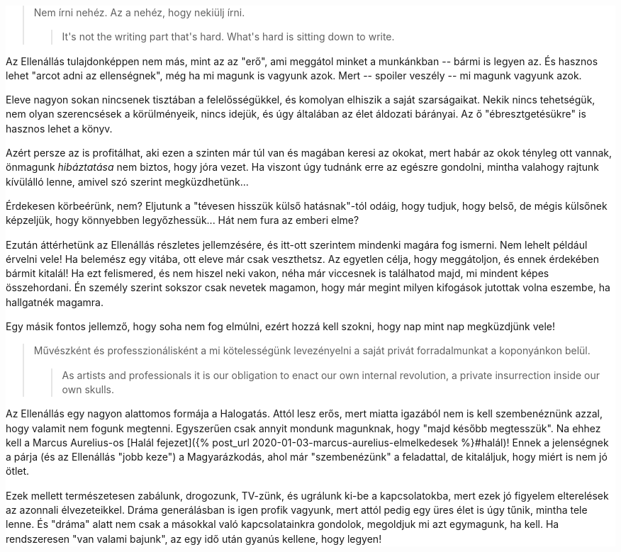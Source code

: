 > Nem írni nehéz. Az a nehéz, hogy nekiülj írni.
> > It's not the writing part that's hard. What's hard is sitting down to write.

Az Ellenállás tulajdonképpen nem más, mint az az "erő", ami meggátol minket a munkánkban -- bármi is legyen az.
És hasznos lehet "arcot adni az ellenségnek", még ha mi magunk is vagyunk azok.
Mert -- spoiler veszély -- mi magunk vagyunk azok.

Eleve nagyon sokan nincsenek tisztában a felelősségükkel, és komolyan elhiszik a saját szarságaikat.
Nekik nincs tehetségük, nem olyan szerencsések a körülményeik, nincs idejük, és úgy általában az élet áldozati bárányai.
Az ő "ébresztgetésükre" is hasznos lehet a könyv.

Azért persze az is profitálhat, aki ezen a szinten már túl van és magában keresi az okokat, mert habár az okok tényleg ott vannak, önmagunk _hibáztatása_ nem biztos, hogy jóra vezet.
Ha viszont úgy tudnánk erre az egészre gondolni, mintha valahogy rajtunk kívülálló lenne, amivel szó szerint megküzdhetünk...

Érdekesen körbeérünk, nem?
Eljutunk a "tévesen hisszük külső hatásnak"-tól odáig, hogy tudjuk, hogy belső, de mégis külsőnek képzeljük, hogy könnyebben legyőzhessük...
Hát nem fura az emberi elme?

Ezután áttérhetünk az Ellenállás részletes jellemzésére, és itt-ott szerintem mindenki magára fog ismerni.
Nem lehelt például érvelni vele!
Ha belemész egy vitába, ott eleve már csak veszthetsz.
Az egyetlen célja, hogy meggátoljon, és ennek érdekében bármit kitalál!
Ha ezt felismered, és nem hiszel neki vakon, néha már viccesnek is találhatod majd, mi mindent képes összehordani.
Én személy szerint sokszor csak nevetek magamon, hogy már megint milyen kifogások jutottak volna eszembe, ha hallgatnék magamra.

Egy másik fontos jellemző, hogy soha nem fog elmúlni, ezért hozzá kell szokni, hogy nap mint nap megküzdjünk vele!

> Művészként és professzionálisként a mi kötelességünk levezényelni a saját privát forradalmunkat a koponyánkon belül.
> > As artists and professionals it is our obligation to enact our own internal revolution, a private insurrection inside our own skulls.

Az Ellenállás egy nagyon alattomos formája a Halogatás.
Attól lesz erős, mert miatta igazából nem is kell szembenéznünk azzal, hogy valamit nem fogunk megtenni.
Egyszerűen csak annyit mondunk magunknak, hogy "majd később megtesszük".
Na ehhez kell a Marcus Aurelius-os [Halál fejezet]({% post_url 2020-01-03-marcus-aurelius-elmelkedesek %}#halál)!
Ennek a jelenségnek a párja (és az Ellenállás "jobb keze") a Magyarázkodás, ahol már "szembenézünk" a feladattal, de kitaláljuk, hogy miért is nem jó ötlet.

Ezek mellett természetesen zabálunk, drogozunk, TV-zünk, és ugrálunk ki-be a kapcsolatokba, mert ezek jó figyelem elterelések az azonnali élvezeteikkel.
Dráma generálásban is igen profik vagyunk, mert attól pedig egy üres élet is úgy tűnik, mintha tele lenne.
És "dráma" alatt nem csak a másokkal való kapcsolatainkra gondolok, megoldjuk mi azt egymagunk, ha kell.
Ha rendszeresen "van valami bajunk", az egy idő után gyanús kellene, hogy legyen!
